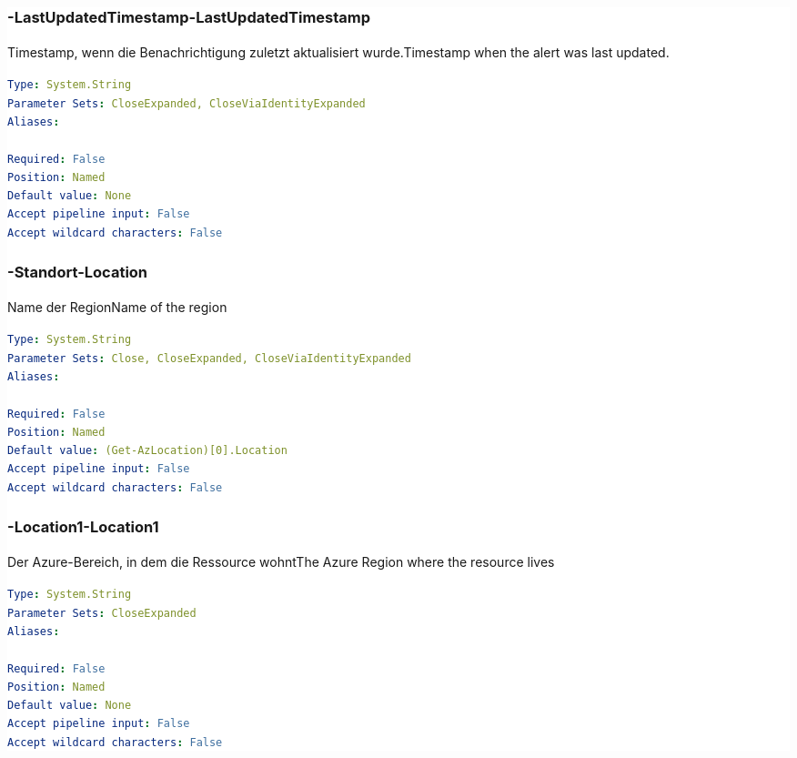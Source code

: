 ### <span data-ttu-id="131f5-146">-LastUpdatedTimestamp</span><span class="sxs-lookup"><span data-stu-id="131f5-146">-LastUpdatedTimestamp</span></span>
<span data-ttu-id="131f5-147">Timestamp, wenn die Benachrichtigung zuletzt aktualisiert wurde.</span><span class="sxs-lookup"><span data-stu-id="131f5-147">Timestamp when the alert was last updated.</span></span>

```yaml
Type: System.String
Parameter Sets: CloseExpanded, CloseViaIdentityExpanded
Aliases:

Required: False
Position: Named
Default value: None
Accept pipeline input: False
Accept wildcard characters: False

```

### <span data-ttu-id="131f5-148">-Standort</span><span class="sxs-lookup"><span data-stu-id="131f5-148">-Location</span></span>
<span data-ttu-id="131f5-149">Name der Region</span><span class="sxs-lookup"><span data-stu-id="131f5-149">Name of the region</span></span>

```yaml
Type: System.String
Parameter Sets: Close, CloseExpanded, CloseViaIdentityExpanded
Aliases:

Required: False
Position: Named
Default value: (Get-AzLocation)[0].Location
Accept pipeline input: False
Accept wildcard characters: False

```

### <span data-ttu-id="131f5-150">-Location1</span><span class="sxs-lookup"><span data-stu-id="131f5-150">-Location1</span></span>
<span data-ttu-id="131f5-151">Der Azure-Bereich, in dem die Ressource wohnt</span><span class="sxs-lookup"><span data-stu-id="131f5-151">The Azure Region where the resource lives</span></span>

```yaml
Type: System.String
Parameter Sets: CloseExpanded
Aliases:

Required: False
Position: Named
Default value: None
Accept pipeline input: False
Accept wildcard characters: False

```
